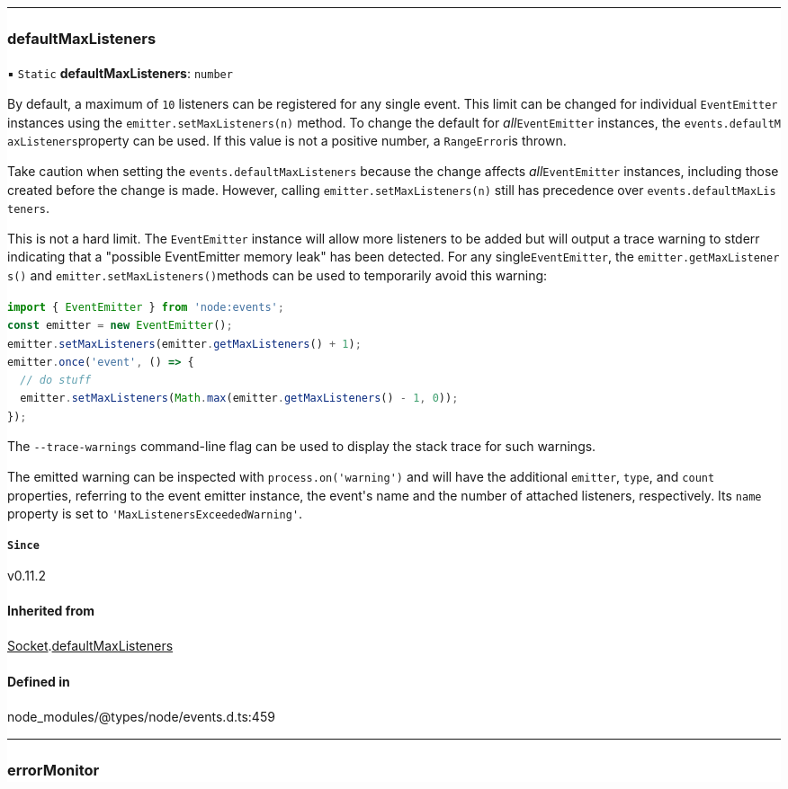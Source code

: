 ___

### defaultMaxListeners

▪ `Static` **defaultMaxListeners**: `number`

By default, a maximum of `10` listeners can be registered for any single
event. This limit can be changed for individual `EventEmitter` instances
using the `emitter.setMaxListeners(n)` method. To change the default
for _all_`EventEmitter` instances, the `events.defaultMaxListeners`property can be used. If this value is not a positive number, a `RangeError`is thrown.

Take caution when setting the `events.defaultMaxListeners` because the
change affects _all_`EventEmitter` instances, including those created before
the change is made. However, calling `emitter.setMaxListeners(n)` still has
precedence over `events.defaultMaxListeners`.

This is not a hard limit. The `EventEmitter` instance will allow
more listeners to be added but will output a trace warning to stderr indicating
that a "possible EventEmitter memory leak" has been detected. For any single`EventEmitter`, the `emitter.getMaxListeners()` and `emitter.setMaxListeners()`methods can be used to
temporarily avoid this warning:

```js
import { EventEmitter } from 'node:events';
const emitter = new EventEmitter();
emitter.setMaxListeners(emitter.getMaxListeners() + 1);
emitter.once('event', () => {
  // do stuff
  emitter.setMaxListeners(Math.max(emitter.getMaxListeners() - 1, 0));
});
```

The `--trace-warnings` command-line flag can be used to display the
stack trace for such warnings.

The emitted warning can be inspected with `process.on('warning')` and will
have the additional `emitter`, `type`, and `count` properties, referring to
the event emitter instance, the event's name and the number of attached
listeners, respectively.
Its `name` property is set to `'MaxListenersExceededWarning'`.

**`Since`**

v0.11.2

#### Inherited from

[Socket](internal_.Socket.md).[defaultMaxListeners](internal_.Socket.md#defaultmaxlisteners)

#### Defined in

node_modules/@types/node/events.d.ts:459

___

### errorMonitor
